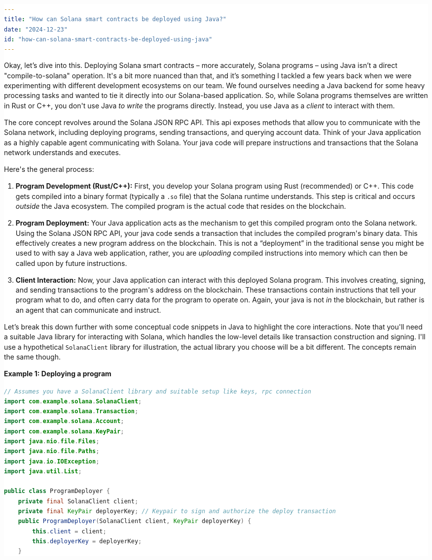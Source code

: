 ```yaml
---
title: "How can Solana smart contracts be deployed using Java?"
date: "2024-12-23"
id: "how-can-solana-smart-contracts-be-deployed-using-java"
---
```


Okay, let’s dive into this. Deploying Solana smart contracts – more accurately, Solana programs – using Java isn’t a direct "compile-to-solana" operation. It's a bit more nuanced than that, and it’s something I tackled a few years back when we were experimenting with different development ecosystems on our team. We found ourselves needing a Java backend for some heavy processing tasks and wanted to tie it directly into our Solana-based application. So, while Solana programs themselves are written in Rust or C++, you don't use Java *to write* the programs directly. Instead, you use Java as a *client* to interact with them.

The core concept revolves around the Solana JSON RPC API. This api exposes methods that allow you to communicate with the Solana network, including deploying programs, sending transactions, and querying account data. Think of your Java application as a highly capable agent communicating with Solana. Your java code will prepare instructions and transactions that the Solana network understands and executes.

Here's the general process:

1.  **Program Development (Rust/C++):** First, you develop your Solana program using Rust (recommended) or C++. This code gets compiled into a binary format (typically a `.so` file) that the Solana runtime understands. This step is critical and occurs *outside* the Java ecosystem. The compiled program is the actual code that resides on the blockchain.

2.  **Program Deployment:** Your Java application acts as the mechanism to get this compiled program onto the Solana network. Using the Solana JSON RPC API, your java code sends a transaction that includes the compiled program's binary data. This effectively creates a new program address on the blockchain. This is not a “deployment” in the traditional sense you might be used to with say a Java web application, rather, you are *uploading* compiled instructions into memory which can then be called upon by future instructions.

3.  **Client Interaction:** Now, your Java application can interact with this deployed Solana program. This involves creating, signing, and sending transactions to the program's address on the blockchain. These transactions contain instructions that tell your program what to do, and often carry data for the program to operate on. Again, your java is not *in* the blockchain, but rather is an agent that can communicate and instruct.

Let’s break this down further with some conceptual code snippets in Java to highlight the core interactions. Note that you'll need a suitable Java library for interacting with Solana, which handles the low-level details like transaction construction and signing. I'll use a hypothetical `SolanaClient` library for illustration, the actual library you choose will be a bit different. The concepts remain the same though.

**Example 1: Deploying a program**

```java
// Assumes you have a SolanaClient library and suitable setup like keys, rpc connection
import com.example.solana.SolanaClient;
import com.example.solana.Transaction;
import com.example.solana.Account;
import com.example.solana.KeyPair;
import java.nio.file.Files;
import java.nio.file.Paths;
import java.io.IOException;
import java.util.List;

public class ProgramDeployer {
    private final SolanaClient client;
    private final KeyPair deployerKey; // Keypair to sign and authorize the deploy transaction
    public ProgramDeployer(SolanaClient client, KeyPair deployerKey) {
        this.client = client;
        this.deployerKey = deployerKey;
    }
```